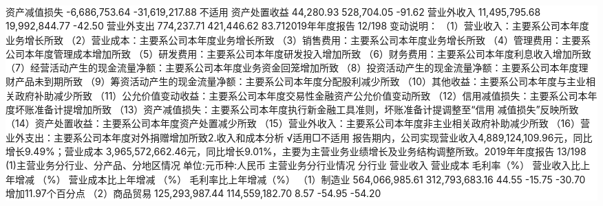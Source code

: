 资产减值损失
-6,686,753.64
-31,619,217.88
不适用
资产处置收益
44,280.93
528,704.05
-91.62
营业外收入
11,495,795.68
19,992,844.77
-42.50
营业外支出
774,237.71
421,446.62
83.712019年年度报告
12/198
变动说明：
（1）营业收入：主要系公司本年度业务增长所致
（2）营业成本：主要系公司本年度业务增长所致
（3）销售费用：主要系公司本年度业务增长所致
（4）管理费用：主要系公司本年度管理成本增加所致
（5）研发费用：主要系公司本年度研发投入增加所致
（6）财务费用：主要系公司本年度利息收入增加所致
（7）经营活动产生的现金流量净额：主要系公司本年度业务资金回笼增加所致
（8）投资活动产生的现金流量净额：主要系公司本年度理财产品未到期所致
（9）筹资活动产生的现金流量净额：主要系公司本年度分配股利减少所致
（10）其他收益：主要系公司本年度与主业相关政府补助减少所致
（11）公允价值变动收益：主要系公司本年度交易性金融资产公允价值变动所致
（12）信用减值损失：主要系公司本年度坏账准备计提增加所致
（13）资产减值损失：主要系公司本年度执行新金融工具准则，坏账准备计提调整至“信用
减值损失”反映所致
（14）资产处置收益：主要系公司本年度资产处置减少所致
（15）营业外收入：主要系公司本年度非主业相关政府补助减少所致
（16）营业外支出：主要系公司本年度对外捐赠增加所致2.收入和成本分析
√适用□不适用
报告期内，公司实现营业收入4,889,124,109.96元，同比增长9.49%；营业成本
3,965,572,662.46元，同比增长9.01%，主要为主营业务业绩增长及业务结构调整所致。2019年年度报告
13/198
(1)主营业务分行业、分产品、分地区情况
单位:元币种:人民币
主营业务分行业情况
分行业
营业收入
营业成本
毛利率（%）
营业收入比上年增减
（%）
营业成本比上年增减
（%）
毛利率比上年增减（%）
（1）制造业
564,066,985.61
312,793,683.16
44.55
-15.75
-30.70
增加11.97个百分点
（2）商品贸易
125,293,987.44
114,559,182.70
8.57
-54.95
-54.20